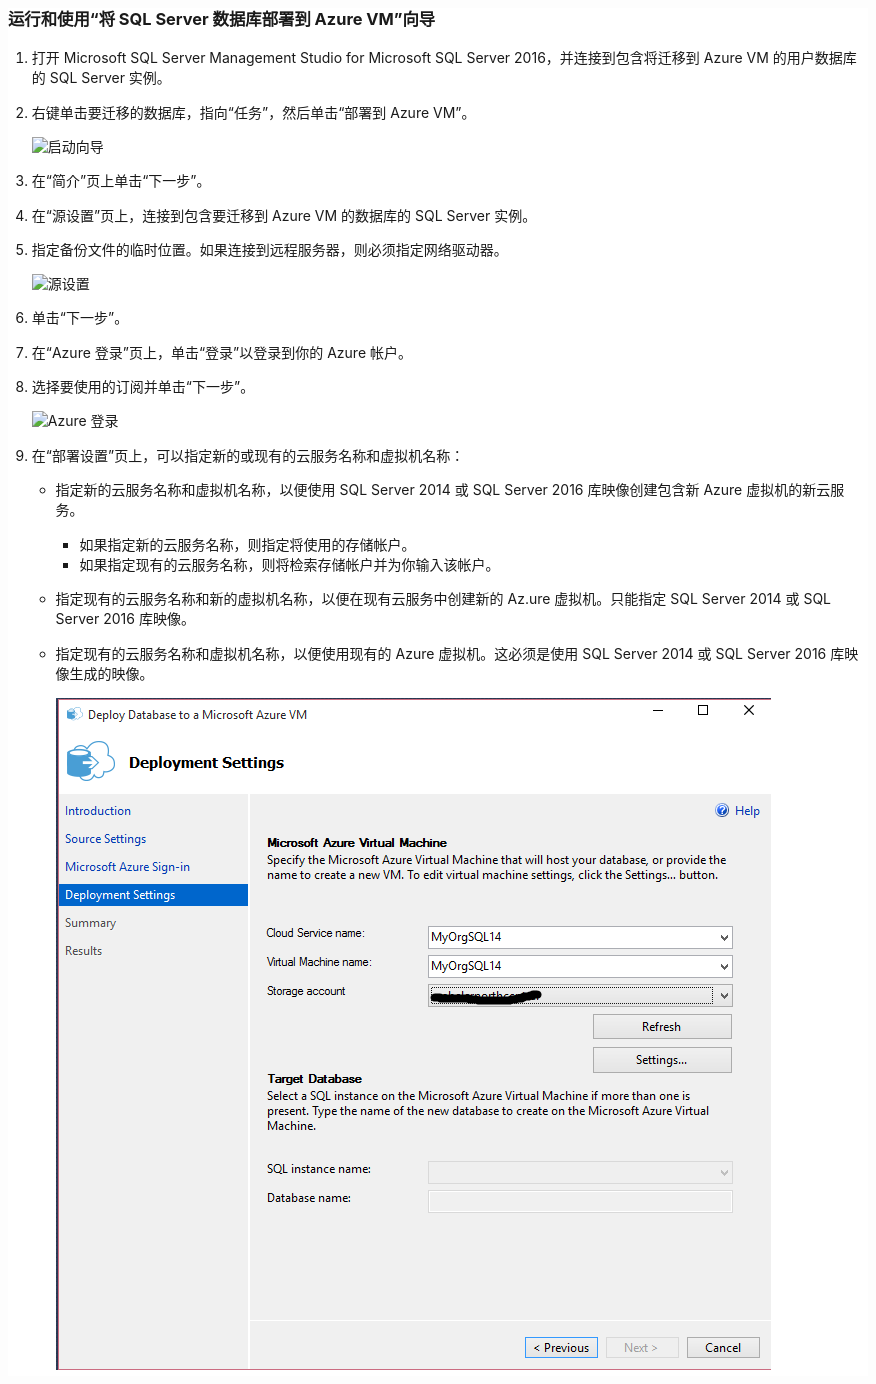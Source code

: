 ### 运行和使用“将 SQL Server 数据库部署到 Azure VM”向导
1. 打开 Microsoft SQL Server Management Studio for Microsoft SQL Server 2016，并连接到包含将迁移到 Azure VM 的用户数据库的 SQL Server 实例。
2. 右键单击要迁移的数据库，指向“任务”，然后单击“部署到 Azure VM”。
   
    ![启动向导](./media/virtual-machines-windows-migrate-sql/start-wizard.png)
3. 在“简介”页上单击“下一步”。
4. 在“源设置”页上，连接到包含要迁移到 Azure VM 的数据库的 SQL Server 实例。
5. 指定备份文件的临时位置。如果连接到远程服务器，则必须指定网络驱动器。
   
    ![源设置](./media/virtual-machines-windows-migrate-sql/source-settings.png)
6. 单击“下一步”。
7. 在“Azure 登录”页上，单击“登录”以登录到你的 Azure 帐户。
8. 选择要使用的订阅并单击“下一步”。
   
    ![Azure 登录](./media/virtual-machines-windows-migrate-sql/azure-signin.png)
9. 在“部署设置”页上，可以指定新的或现有的云服务名称和虚拟机名称：
   
    * 指定新的云服务名称和虚拟机名称，以便使用 SQL Server 2014 或 SQL Server 2016 库映像创建包含新 Azure 虚拟机的新云服务。
     
        * 如果指定新的云服务名称，则指定将使用的存储帐户。
        * 如果指定现有的云服务名称，则将检索存储帐户并为你输入该帐户。
    * 指定现有的云服务名称和新的虚拟机名称，以便在现有云服务中创建新的 Az.ure 虚拟机。只能指定 SQL Server 2014 或 SQL Server 2016 库映像。
    * 指定现有的云服务名称和虚拟机名称，以便使用现有的 Azure 虚拟机。这必须是使用 SQL Server 2014 或 SQL Server 2016 库映像生成的映像。
     
        ![部署设置](./media/virtual-machines-windows-migrate-sql/deployment-settings.png)  
